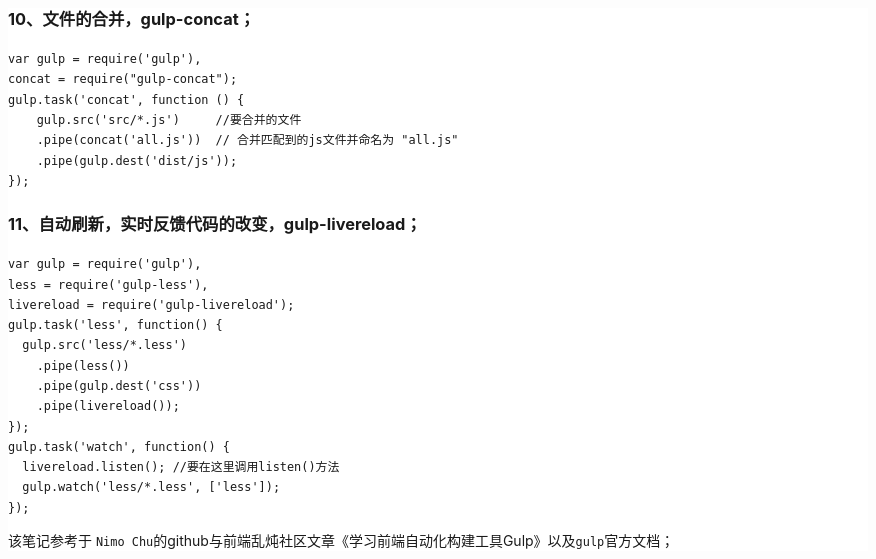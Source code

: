 ### 10、文件的合并，gulp-concat；
	
	var gulp = require('gulp'),
    concat = require("gulp-concat");
	gulp.task('concat', function () {
	    gulp.src('src/*.js')     //要合并的文件
	    .pipe(concat('all.js'))  // 合并匹配到的js文件并命名为 "all.js"
	    .pipe(gulp.dest('dist/js'));
	});

### 11、自动刷新，实时反馈代码的改变，gulp-livereload；
	
	var gulp = require('gulp'),
    less = require('gulp-less'),
    livereload = require('gulp-livereload');
	gulp.task('less', function() {
	  gulp.src('less/*.less')
	    .pipe(less())
	    .pipe(gulp.dest('css'))
	    .pipe(livereload());
	});
	gulp.task('watch', function() {
	  livereload.listen(); //要在这里调用listen()方法
	  gulp.watch('less/*.less', ['less']);
	});



该笔记参考于 `Nimo Chu`的github与前端乱炖社区文章《学习前端自动化构建工具Gulp》以及`gulp`官方文档；

